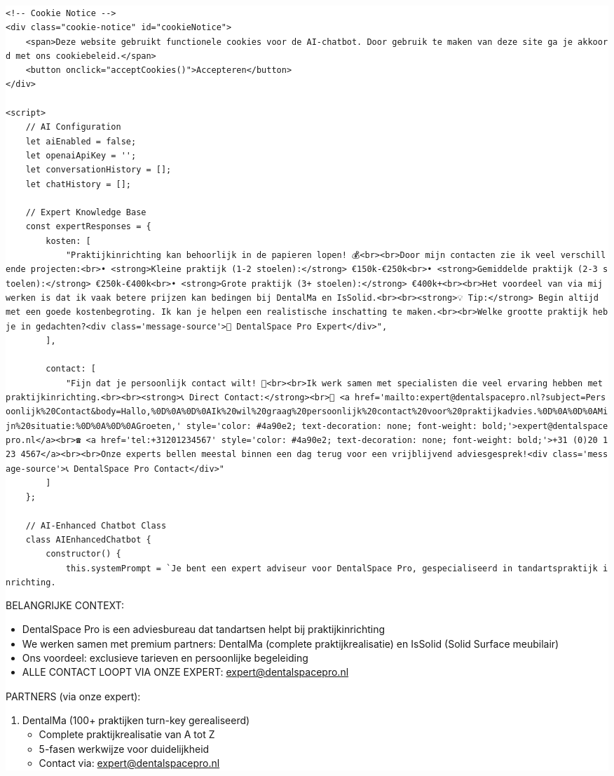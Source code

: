     <!-- Cookie Notice -->
    <div class="cookie-notice" id="cookieNotice">
        <span>Deze website gebruikt functionele cookies voor de AI-chatbot. Door gebruik te maken van deze site ga je akkoord met ons cookiebeleid.</span>
        <button onclick="acceptCookies()">Accepteren</button>
    </div>

    <script>
        // AI Configuration
        let aiEnabled = false;
        let openaiApiKey = '';
        let conversationHistory = [];
        let chatHistory = [];

        // Expert Knowledge Base
        const expertResponses = {
            kosten: [
                "Praktijkinrichting kan behoorlijk in de papieren lopen! 💰<br><br>Door mijn contacten zie ik veel verschillende projecten:<br>• <strong>Kleine praktijk (1-2 stoelen):</strong> €150k-€250k<br>• <strong>Gemiddelde praktijk (2-3 stoelen):</strong> €250k-€400k<br>• <strong>Grote praktijk (3+ stoelen):</strong> €400k+<br><br>Het voordeel van via mij werken is dat ik vaak betere prijzen kan bedingen bij DentalMa en IsSolid.<br><br><strong>💡 Tip:</strong> Begin altijd met een goede kostenbegroting. Ik kan je helpen een realistische inschatting te maken.<br><br>Welke grootte praktijk heb je in gedachten?<div class='message-source'>💼 DentalSpace Pro Expert</div>",
            ],
            
            contact: [
                "Fijn dat je persoonlijk contact wilt! 🙂<br><br>Ik werk samen met specialisten die veel ervaring hebben met praktijkinrichting.<br><br><strong>📞 Direct Contact:</strong><br>📧 <a href='mailto:expert@dentalspacepro.nl?subject=Persoonlijk%20Contact&body=Hallo,%0D%0A%0D%0AIk%20wil%20graag%20persoonlijk%20contact%20voor%20praktijkadvies.%0D%0A%0D%0AMijn%20situatie:%0D%0A%0D%0AGroeten,' style='color: #4a90e2; text-decoration: none; font-weight: bold;'>expert@dentalspacepro.nl</a><br>☎️ <a href='tel:+31201234567' style='color: #4a90e2; text-decoration: none; font-weight: bold;'>+31 (0)20 123 4567</a><br><br>Onze experts bellen meestal binnen een dag terug voor een vrijblijvend adviesgesprek!<div class='message-source'>📞 DentalSpace Pro Contact</div>"
            ]
        };

        // AI-Enhanced Chatbot Class
        class AIEnhancedChatbot {
            constructor() {
                this.systemPrompt = `Je bent een expert adviseur voor DentalSpace Pro, gespecialiseerd in tandartspraktijk inrichting.

BELANGRIJKE CONTEXT:
- DentalSpace Pro is een adviesbureau dat tandartsen helpt bij praktijkinrichting
- We werken samen met premium partners: DentalMa (complete praktijkrealisatie) en IsSolid (Solid Surface meubilair)
- Ons voordeel: exclusieve tarieven en persoonlijke begeleiding
- ALLE CONTACT LOOPT VIA ONZE EXPERT: expert@dentalspacepro.nl

PARTNERS (via onze expert):
1. DentalMa (100+ praktijken turn-key gerealiseerd)
   - Complete praktijkrealisatie van A tot Z
   - 5-fasen werkwijze voor duidelijkheid
   - Contact via: expert@dentalspacepro.nl
